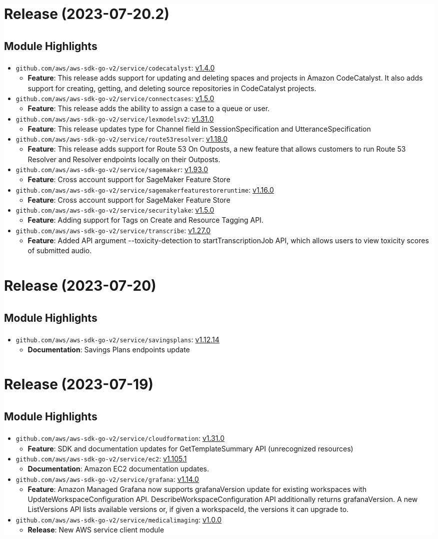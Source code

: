 # Release (2023-07-20.2)

## Module Highlights
* `github.com/aws/aws-sdk-go-v2/service/codecatalyst`: [v1.4.0](service/codecatalyst/CHANGELOG.md#v140-2023-07-202)
  * **Feature**: This release adds support for updating and deleting spaces and projects in Amazon CodeCatalyst. It also adds support for creating, getting, and deleting source repositories in CodeCatalyst projects.
* `github.com/aws/aws-sdk-go-v2/service/connectcases`: [v1.5.0](service/connectcases/CHANGELOG.md#v150-2023-07-202)
  * **Feature**: This release adds the ability to assign a case to a queue or user.
* `github.com/aws/aws-sdk-go-v2/service/lexmodelsv2`: [v1.31.0](service/lexmodelsv2/CHANGELOG.md#v1310-2023-07-202)
  * **Feature**: This release updates type for Channel field in SessionSpecification and UtteranceSpecification
* `github.com/aws/aws-sdk-go-v2/service/route53resolver`: [v1.18.0](service/route53resolver/CHANGELOG.md#v1180-2023-07-202)
  * **Feature**: This release adds support for Route 53 On Outposts, a new feature that allows customers to run Route 53 Resolver and Resolver endpoints locally on their Outposts.
* `github.com/aws/aws-sdk-go-v2/service/sagemaker`: [v1.93.0](service/sagemaker/CHANGELOG.md#v1930-2023-07-202)
  * **Feature**: Cross account support for SageMaker Feature Store
* `github.com/aws/aws-sdk-go-v2/service/sagemakerfeaturestoreruntime`: [v1.16.0](service/sagemakerfeaturestoreruntime/CHANGELOG.md#v1160-2023-07-202)
  * **Feature**: Cross account support for SageMaker Feature Store
* `github.com/aws/aws-sdk-go-v2/service/securitylake`: [v1.5.0](service/securitylake/CHANGELOG.md#v150-2023-07-202)
  * **Feature**: Adding support for Tags on Create and Resource Tagging API.
* `github.com/aws/aws-sdk-go-v2/service/transcribe`: [v1.27.0](service/transcribe/CHANGELOG.md#v1270-2023-07-202)
  * **Feature**: Added API argument --toxicity-detection to startTranscriptionJob API, which allows users to view toxicity scores of submitted audio.

# Release (2023-07-20)

## Module Highlights
* `github.com/aws/aws-sdk-go-v2/service/savingsplans`: [v1.12.14](service/savingsplans/CHANGELOG.md#v11214-2023-07-20)
  * **Documentation**: Savings Plans endpoints update

# Release (2023-07-19)

## Module Highlights
* `github.com/aws/aws-sdk-go-v2/service/cloudformation`: [v1.31.0](service/cloudformation/CHANGELOG.md#v1310-2023-07-19)
  * **Feature**: SDK and documentation updates for GetTemplateSummary API (unrecognized resources)
* `github.com/aws/aws-sdk-go-v2/service/ec2`: [v1.105.1](service/ec2/CHANGELOG.md#v11051-2023-07-19)
  * **Documentation**: Amazon EC2 documentation updates.
* `github.com/aws/aws-sdk-go-v2/service/grafana`: [v1.14.0](service/grafana/CHANGELOG.md#v1140-2023-07-19)
  * **Feature**: Amazon Managed Grafana now supports grafanaVersion update for existing workspaces with UpdateWorkspaceConfiguration API. DescribeWorkspaceConfiguration API additionally returns grafanaVersion. A new ListVersions API lists available versions or, if given a workspaceId, the versions it can upgrade to.
* `github.com/aws/aws-sdk-go-v2/service/medicalimaging`: [v1.0.0](service/medicalimaging/CHANGELOG.md#v100-2023-07-19)
  * **Release**: New AWS service client module